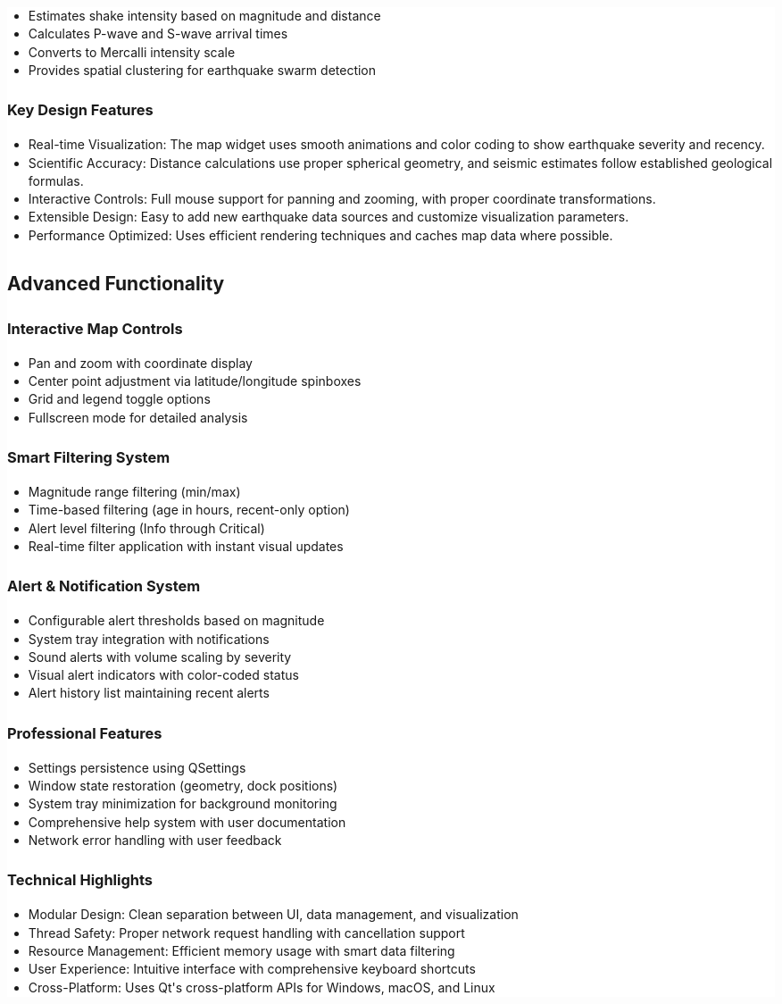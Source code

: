 * Estimates shake intensity based on magnitude and distance
* Calculates P-wave and S-wave arrival times
* Converts to Mercalli intensity scale
* Provides spatial clustering for earthquake swarm detection

### Key Design Features

* Real-time Visualization: The map widget uses smooth animations and color coding to show earthquake severity and recency.
* Scientific Accuracy: Distance calculations use proper spherical geometry, and seismic estimates follow established geological formulas.
* Interactive Controls: Full mouse support for panning and zooming, with proper coordinate transformations.
* Extensible Design: Easy to add new earthquake data sources and customize visualization parameters.
* Performance Optimized: Uses efficient rendering techniques and caches map data where possible.

## Advanced Functionality

### Interactive Map Controls

* Pan and zoom with coordinate display
* Center point adjustment via latitude/longitude spinboxes
* Grid and legend toggle options
* Fullscreen mode for detailed analysis

### Smart Filtering System

* Magnitude range filtering (min/max)
* Time-based filtering (age in hours, recent-only option)
* Alert level filtering (Info through Critical)
* Real-time filter application with instant visual updates

### Alert & Notification System

* Configurable alert thresholds based on magnitude
* System tray integration with notifications
* Sound alerts with volume scaling by severity
* Visual alert indicators with color-coded status
* Alert history list maintaining recent alerts

### Professional Features

* Settings persistence using QSettings
* Window state restoration (geometry, dock positions)
* System tray minimization for background monitoring
* Comprehensive help system with user documentation
* Network error handling with user feedback

### Technical Highlights

* Modular Design: Clean separation between UI, data management, and visualization
* Thread Safety: Proper network request handling with cancellation support
* Resource Management: Efficient memory usage with smart data filtering
* User Experience: Intuitive interface with comprehensive keyboard shortcuts
* Cross-Platform: Uses Qt's cross-platform APIs for Windows, macOS, and Linux
